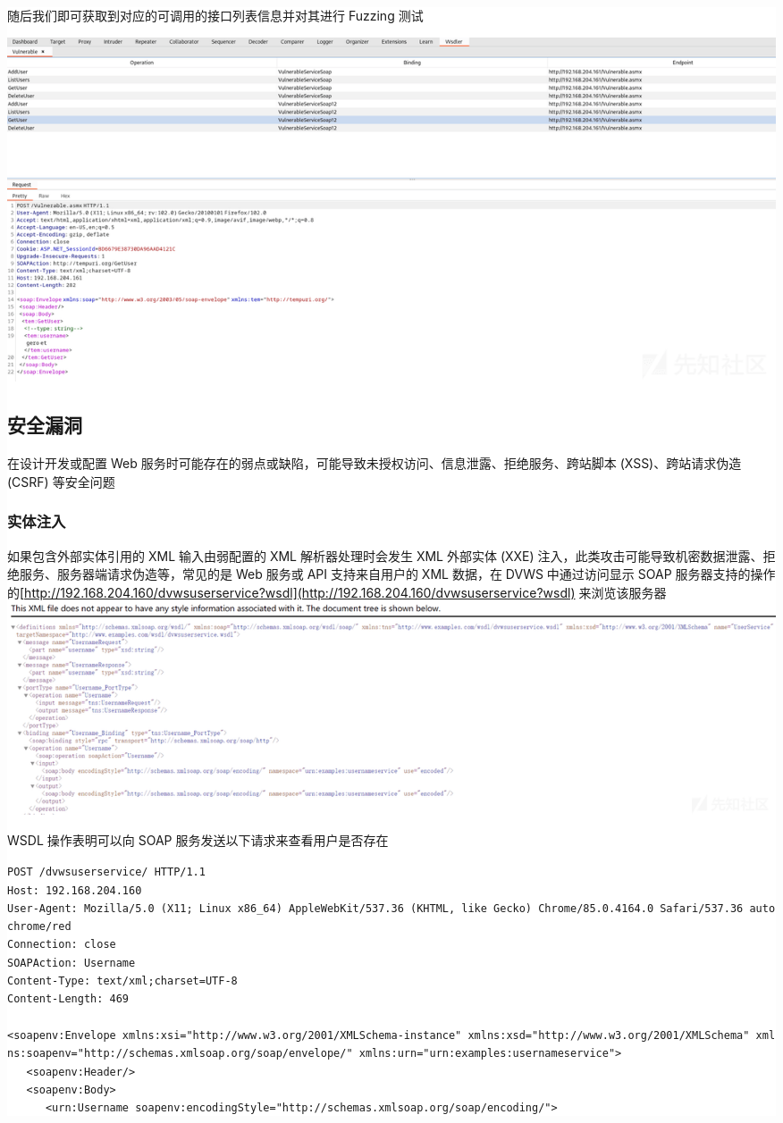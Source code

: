 随后我们即可获取到对应的可调用的接口列表信息并对其进行 Fuzzing 测试

[![](assets/1706957905-18f7aef6aab369f1df6215295a832d6b.png)](https://xzfile.aliyuncs.com/media/upload/picture/20240202093731-a1e942ba-c16b-1.png)

## 安全漏洞

在设计开发或配置 Web 服务时可能存在的弱点或缺陷，可能导致未授权访问、信息泄露、拒绝服务、跨站脚本 (XSS)、跨站请求伪造 (CSRF) 等安全问题

### 实体注入

如果包含外部实体引用的 XML 输入由弱配置的 XML 解析器处理时会发生 XML 外部实体 (XXE) 注入，此类攻击可能导致机密数据泄露、拒绝服务、服务器端请求伪造等，常见的是 Web 服务或 API 支持来自用户的 XML 数据，在 DVWS 中通过访问显示 SOAP 服务器支持的操作的[http://192.168.204.160/dvwsuserservice?wsdl](http://192.168.204.160/dvwsuserservice?wsdl) 来浏览该服务器  
[![](assets/1706957905-610007a37a8c606a42a64369855d42c7.png)](https://xzfile.aliyuncs.com/media/upload/picture/20240202093800-b35329da-c16b-1.png)

WSDL 操作表明可以向 SOAP 服务发送以下请求来查看用户是否存在

```plain
POST /dvwsuserservice/ HTTP/1.1
Host: 192.168.204.160
User-Agent: Mozilla/5.0 (X11; Linux x86_64) AppleWebKit/537.36 (KHTML, like Gecko) Chrome/85.0.4164.0 Safari/537.36 autochrome/red
Connection: close
SOAPAction: Username
Content-Type: text/xml;charset=UTF-8
Content-Length: 469

<soapenv:Envelope xmlns:xsi="http://www.w3.org/2001/XMLSchema-instance" xmlns:xsd="http://www.w3.org/2001/XMLSchema" xmlns:soapenv="http://schemas.xmlsoap.org/soap/envelope/" xmlns:urn="urn:examples:usernameservice">
   <soapenv:Header/>
   <soapenv:Body>
      <urn:Username soapenv:encodingStyle="http://schemas.xmlsoap.org/soap/encoding/">
```